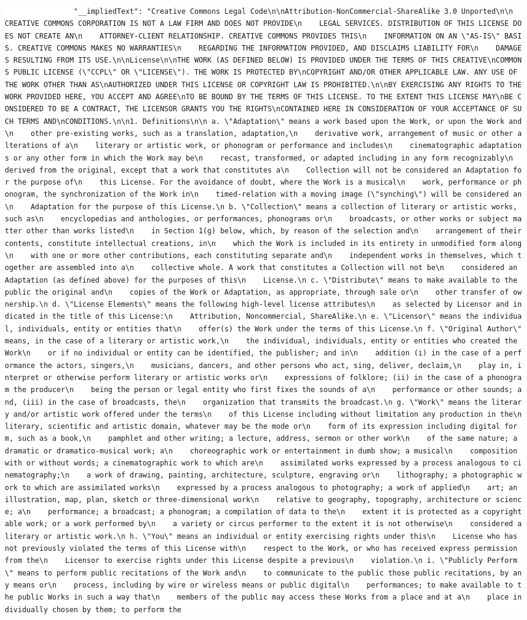                     "__impliedText": "Creative Commons Legal Code\n\nAttribution-NonCommercial-ShareAlike 3.0 Unported\n\n    CREATIVE COMMONS CORPORATION IS NOT A LAW FIRM AND DOES NOT PROVIDE\n    LEGAL SERVICES. DISTRIBUTION OF THIS LICENSE DOES NOT CREATE AN\n    ATTORNEY-CLIENT RELATIONSHIP. CREATIVE COMMONS PROVIDES THIS\n    INFORMATION ON AN \"AS-IS\" BASIS. CREATIVE COMMONS MAKES NO WARRANTIES\n    REGARDING THE INFORMATION PROVIDED, AND DISCLAIMS LIABILITY FOR\n    DAMAGES RESULTING FROM ITS USE.\n\nLicense\n\nTHE WORK (AS DEFINED BELOW) IS PROVIDED UNDER THE TERMS OF THIS CREATIVE\nCOMMONS PUBLIC LICENSE (\"CCPL\" OR \"LICENSE\"). THE WORK IS PROTECTED BY\nCOPYRIGHT AND/OR OTHER APPLICABLE LAW. ANY USE OF THE WORK OTHER THAN AS\nAUTHORIZED UNDER THIS LICENSE OR COPYRIGHT LAW IS PROHIBITED.\n\nBY EXERCISING ANY RIGHTS TO THE WORK PROVIDED HERE, YOU ACCEPT AND AGREE\nTO BE BOUND BY THE TERMS OF THIS LICENSE. TO THE EXTENT THIS LICENSE MAY\nBE CONSIDERED TO BE A CONTRACT, THE LICENSOR GRANTS YOU THE RIGHTS\nCONTAINED HERE IN CONSIDERATION OF YOUR ACCEPTANCE OF SUCH TERMS AND\nCONDITIONS.\n\n1. Definitions\n\n a. \"Adaptation\" means a work based upon the Work, or upon the Work and\n    other pre-existing works, such as a translation, adaptation,\n    derivative work, arrangement of music or other alterations of a\n    literary or artistic work, or phonogram or performance and includes\n    cinematographic adaptations or any other form in which the Work may be\n    recast, transformed, or adapted including in any form recognizably\n    derived from the original, except that a work that constitutes a\n    Collection will not be considered an Adaptation for the purpose of\n    this License. For the avoidance of doubt, where the Work is a musical\n    work, performance or phonogram, the synchronization of the Work in\n    timed-relation with a moving image (\"synching\") will be considered an\n    Adaptation for the purpose of this License.\n b. \"Collection\" means a collection of literary or artistic works, such as\n    encyclopedias and anthologies, or performances, phonograms or\n    broadcasts, or other works or subject matter other than works listed\n    in Section 1(g) below, which, by reason of the selection and\n    arrangement of their contents, constitute intellectual creations, in\n    which the Work is included in its entirety in unmodified form along\n    with one or more other contributions, each constituting separate and\n    independent works in themselves, which together are assembled into a\n    collective whole. A work that constitutes a Collection will not be\n    considered an Adaptation (as defined above) for the purposes of this\n    License.\n c. \"Distribute\" means to make available to the public the original and\n    copies of the Work or Adaptation, as appropriate, through sale or\n    other transfer of ownership.\n d. \"License Elements\" means the following high-level license attributes\n    as selected by Licensor and indicated in the title of this License:\n    Attribution, Noncommercial, ShareAlike.\n e. \"Licensor\" means the individual, individuals, entity or entities that\n    offer(s) the Work under the terms of this License.\n f. \"Original Author\" means, in the case of a literary or artistic work,\n    the individual, individuals, entity or entities who created the Work\n    or if no individual or entity can be identified, the publisher; and in\n    addition (i) in the case of a performance the actors, singers,\n    musicians, dancers, and other persons who act, sing, deliver, declaim,\n    play in, interpret or otherwise perform literary or artistic works or\n    expressions of folklore; (ii) in the case of a phonogram the producer\n    being the person or legal entity who first fixes the sounds of a\n    performance or other sounds; and, (iii) in the case of broadcasts, the\n    organization that transmits the broadcast.\n g. \"Work\" means the literary and/or artistic work offered under the terms\n    of this License including without limitation any production in the\n    literary, scientific and artistic domain, whatever may be the mode or\n    form of its expression including digital form, such as a book,\n    pamphlet and other writing; a lecture, address, sermon or other work\n    of the same nature; a dramatic or dramatico-musical work; a\n    choreographic work or entertainment in dumb show; a musical\n    composition with or without words; a cinematographic work to which are\n    assimilated works expressed by a process analogous to cinematography;\n    a work of drawing, painting, architecture, sculpture, engraving or\n    lithography; a photographic work to which are assimilated works\n    expressed by a process analogous to photography; a work of applied\n    art; an illustration, map, plan, sketch or three-dimensional work\n    relative to geography, topography, architecture or science; a\n    performance; a broadcast; a phonogram; a compilation of data to the\n    extent it is protected as a copyrightable work; or a work performed by\n    a variety or circus performer to the extent it is not otherwise\n    considered a literary or artistic work.\n h. \"You\" means an individual or entity exercising rights under this\n    License who has not previously violated the terms of this License with\n    respect to the Work, or who has received express permission from the\n    Licensor to exercise rights under this License despite a previous\n    violation.\n i. \"Publicly Perform\" means to perform public recitations of the Work and\n    to communicate to the public those public recitations, by any means or\n    process, including by wire or wireless means or public digital\n    performances; to make available to the public Works in such a way that\n    members of the public may access these Works from a place and at a\n    place individually chosen by them; to perform the